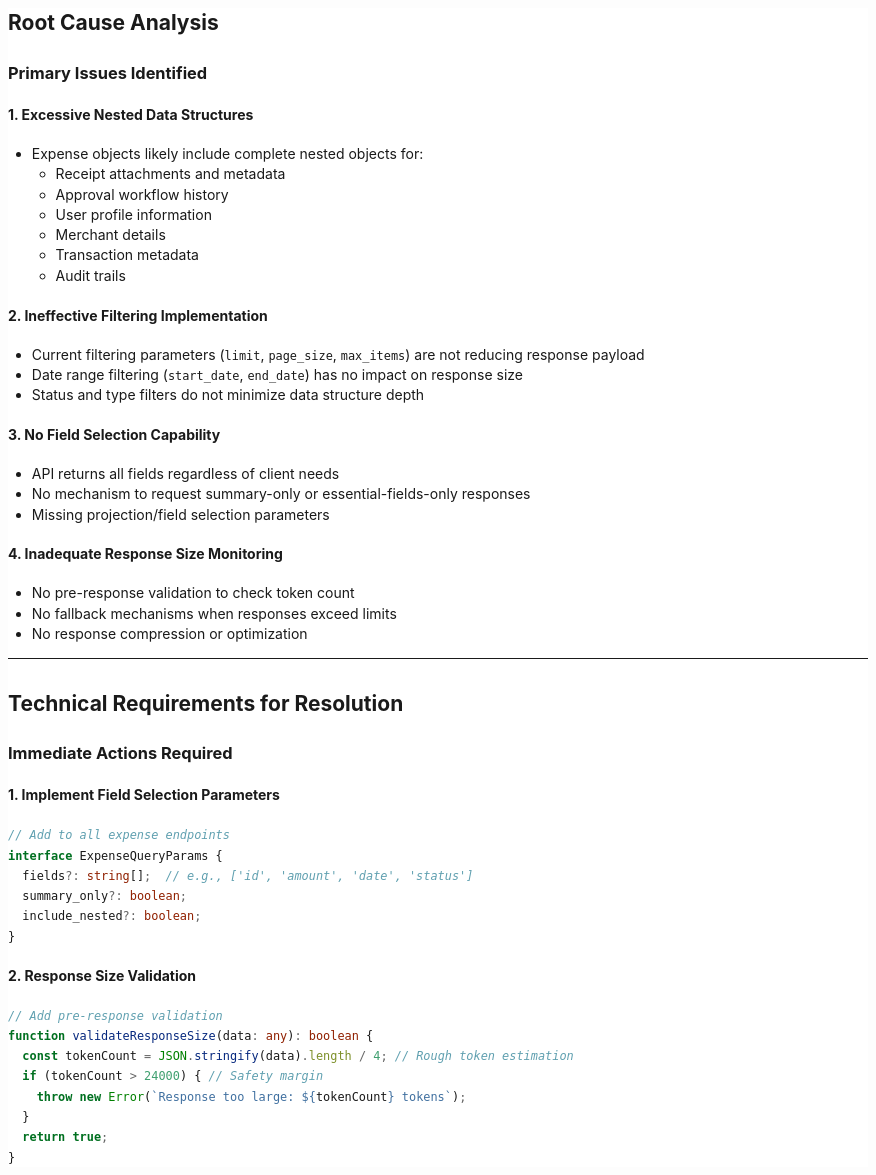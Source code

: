
## Root Cause Analysis

### Primary Issues Identified

#### 1. Excessive Nested Data Structures
- Expense objects likely include complete nested objects for:
  - Receipt attachments and metadata
  - Approval workflow history
  - User profile information
  - Merchant details
  - Transaction metadata
  - Audit trails

#### 2. Ineffective Filtering Implementation
- Current filtering parameters (`limit`, `page_size`, `max_items`) are not reducing response payload
- Date range filtering (`start_date`, `end_date`) has no impact on response size
- Status and type filters do not minimize data structure depth

#### 3. No Field Selection Capability
- API returns all fields regardless of client needs
- No mechanism to request summary-only or essential-fields-only responses
- Missing projection/field selection parameters

#### 4. Inadequate Response Size Monitoring
- No pre-response validation to check token count
- No fallback mechanisms when responses exceed limits
- No response compression or optimization

---

## Technical Requirements for Resolution

### Immediate Actions Required

#### 1. Implement Field Selection Parameters
```typescript
// Add to all expense endpoints
interface ExpenseQueryParams {
  fields?: string[];  // e.g., ['id', 'amount', 'date', 'status']
  summary_only?: boolean;
  include_nested?: boolean;
}
```

#### 2. Response Size Validation
```typescript
// Add pre-response validation
function validateResponseSize(data: any): boolean {
  const tokenCount = JSON.stringify(data).length / 4; // Rough token estimation
  if (tokenCount > 24000) { // Safety margin
    throw new Error(`Response too large: ${tokenCount} tokens`);
  }
  return true;
}
```
